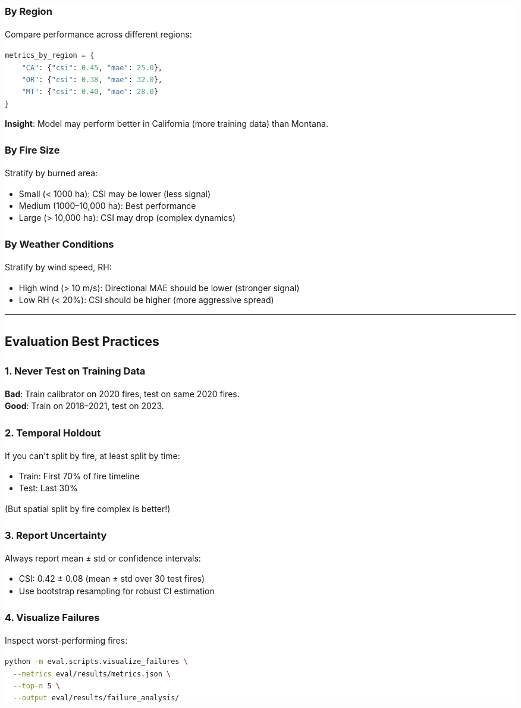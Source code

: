 ### By Region

Compare performance across different regions:
```python
metrics_by_region = {
    "CA": {"csi": 0.45, "mae": 25.0},
    "OR": {"csi": 0.38, "mae": 32.0},
    "MT": {"csi": 0.40, "mae": 28.0}
}
```

**Insight**: Model may perform better in California (more training data) than Montana.

### By Fire Size

Stratify by burned area:
- Small (< 1000 ha): CSI may be lower (less signal)
- Medium (1000–10,000 ha): Best performance
- Large (> 10,000 ha): CSI may drop (complex dynamics)

### By Weather Conditions

Stratify by wind speed, RH:
- High wind (> 10 m/s): Directional MAE should be lower (stronger signal)
- Low RH (< 20%): CSI should be higher (more aggressive spread)

---

## Evaluation Best Practices

### 1. Never Test on Training Data

**Bad**: Train calibrator on 2020 fires, test on same 2020 fires.  
**Good**: Train on 2018–2021, test on 2023.

### 2. Temporal Holdout

If you can't split by fire, at least split by time:
- Train: First 70% of fire timeline
- Test: Last 30%

(But spatial split by fire complex is better!)

### 3. Report Uncertainty

Always report mean ± std or confidence intervals:
- CSI: 0.42 ± 0.08 (mean ± std over 30 test fires)
- Use bootstrap resampling for robust CI estimation

### 4. Visualize Failures

Inspect worst-performing fires:
```bash
python -m eval.scripts.visualize_failures \
  --metrics eval/results/metrics.json \
  --top-n 5 \
  --output eval/results/failure_analysis/
```

